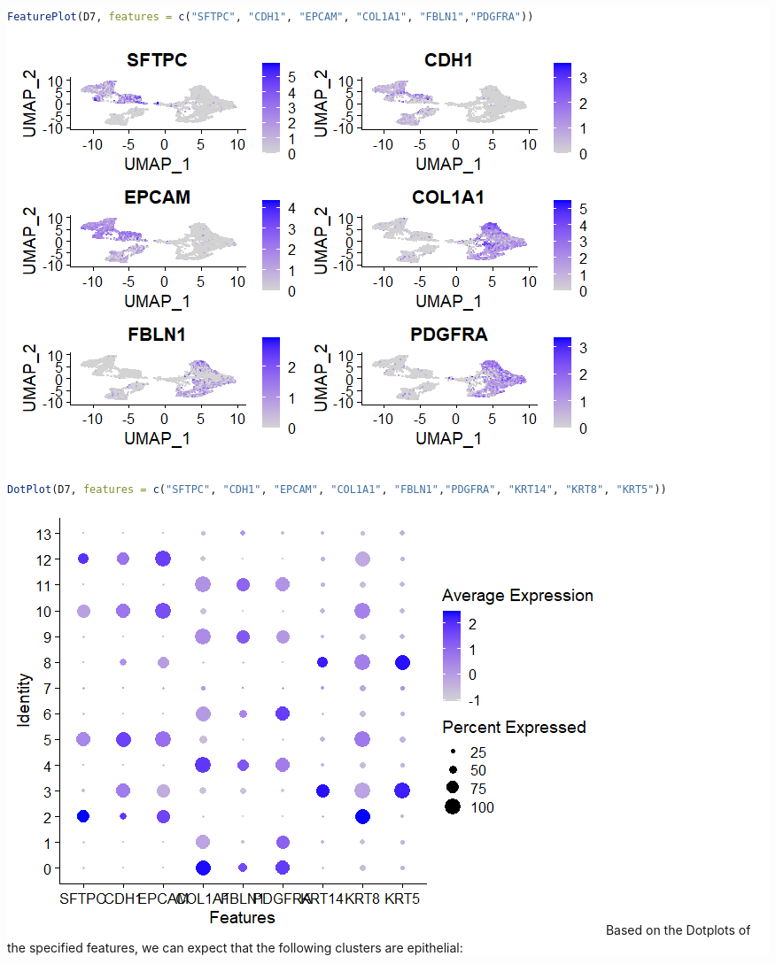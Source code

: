 ``` r
FeaturePlot(D7, features = c("SFTPC", "CDH1", "EPCAM", "COL1A1", "FBLN1","PDGFRA"))
```

![](Readme_files/figure-gfm/unnamed-chunk-20-1.png)

``` r
DotPlot(D7, features = c("SFTPC", "CDH1", "EPCAM", "COL1A1", "FBLN1","PDGFRA", "KRT14", "KRT8", "KRT5"))
```

![](Readme_files/figure-gfm/unnamed-chunk-21-1.png) Based on the
Dotplots of the specified features, we can expect that the following
clusters are epithelial:
